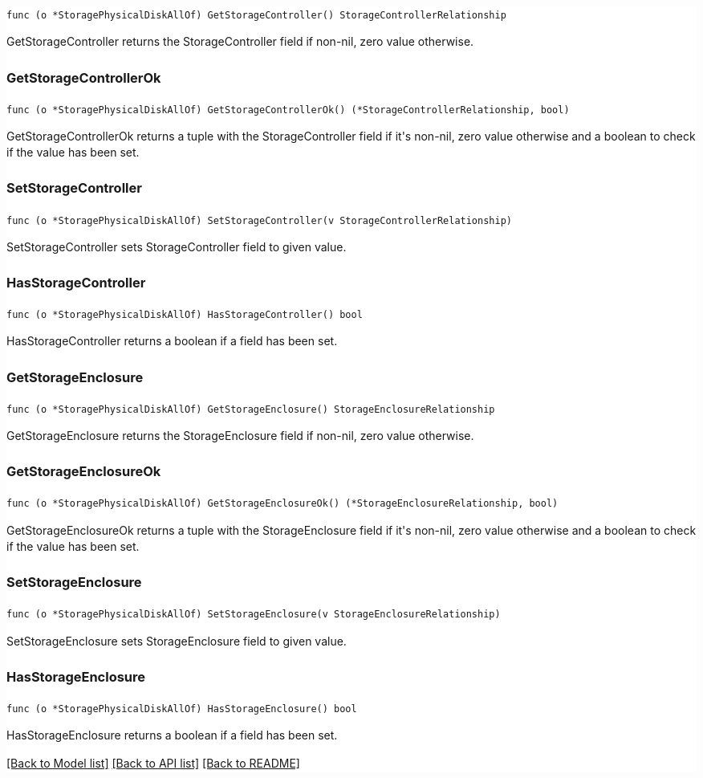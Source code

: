 `func (o *StoragePhysicalDiskAllOf) GetStorageController() StorageControllerRelationship`

GetStorageController returns the StorageController field if non-nil, zero value otherwise.

### GetStorageControllerOk

`func (o *StoragePhysicalDiskAllOf) GetStorageControllerOk() (*StorageControllerRelationship, bool)`

GetStorageControllerOk returns a tuple with the StorageController field if it's non-nil, zero value otherwise
and a boolean to check if the value has been set.

### SetStorageController

`func (o *StoragePhysicalDiskAllOf) SetStorageController(v StorageControllerRelationship)`

SetStorageController sets StorageController field to given value.

### HasStorageController

`func (o *StoragePhysicalDiskAllOf) HasStorageController() bool`

HasStorageController returns a boolean if a field has been set.

### GetStorageEnclosure

`func (o *StoragePhysicalDiskAllOf) GetStorageEnclosure() StorageEnclosureRelationship`

GetStorageEnclosure returns the StorageEnclosure field if non-nil, zero value otherwise.

### GetStorageEnclosureOk

`func (o *StoragePhysicalDiskAllOf) GetStorageEnclosureOk() (*StorageEnclosureRelationship, bool)`

GetStorageEnclosureOk returns a tuple with the StorageEnclosure field if it's non-nil, zero value otherwise
and a boolean to check if the value has been set.

### SetStorageEnclosure

`func (o *StoragePhysicalDiskAllOf) SetStorageEnclosure(v StorageEnclosureRelationship)`

SetStorageEnclosure sets StorageEnclosure field to given value.

### HasStorageEnclosure

`func (o *StoragePhysicalDiskAllOf) HasStorageEnclosure() bool`

HasStorageEnclosure returns a boolean if a field has been set.


[[Back to Model list]](../README.md#documentation-for-models) [[Back to API list]](../README.md#documentation-for-api-endpoints) [[Back to README]](../README.md)


